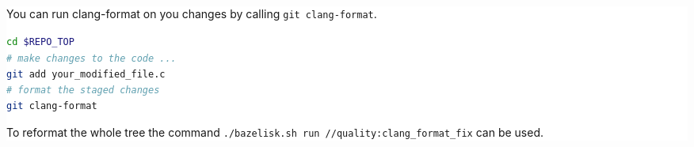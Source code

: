 You can run clang-format on you changes by calling `git clang-format`.

```sh
cd $REPO_TOP
# make changes to the code ...
git add your_modified_file.c
# format the staged changes
git clang-format
```

To reformat the whole tree the command `./bazelisk.sh run //quality:clang_format_fix` can be used.
